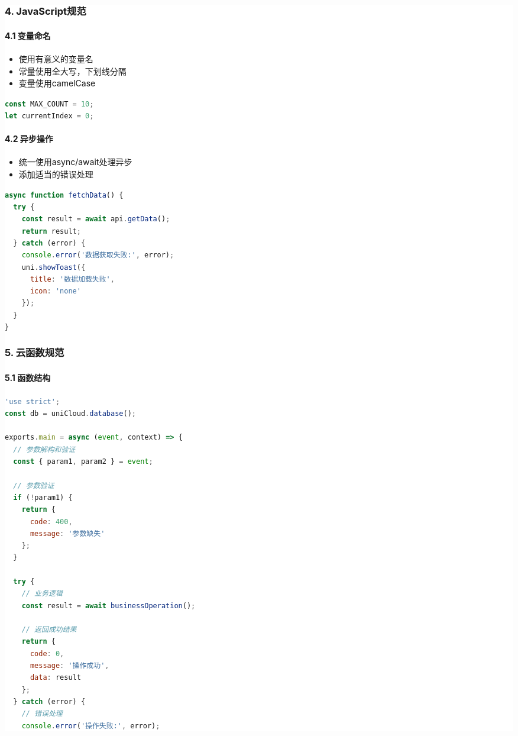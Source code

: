 
### 4. JavaScript规范

#### 4.1 变量命名
- 使用有意义的变量名
- 常量使用全大写，下划线分隔
- 变量使用camelCase

```javascript
const MAX_COUNT = 10;
let currentIndex = 0;
```

#### 4.2 异步操作

- 统一使用async/await处理异步
- 添加适当的错误处理

```javascript
async function fetchData() {
  try {
    const result = await api.getData();
    return result;
  } catch (error) {
    console.error('数据获取失败:', error);
    uni.showToast({
      title: '数据加载失败',
      icon: 'none'
    });
  }
}
```

### 5. 云函数规范

#### 5.1 函数结构

```javascript
'use strict';
const db = uniCloud.database();

exports.main = async (event, context) => {
  // 参数解构和验证
  const { param1, param2 } = event;
  
  // 参数验证
  if (!param1) {
    return {
      code: 400,
      message: '参数缺失'
    };
  }
  
  try {
    // 业务逻辑
    const result = await businessOperation();
    
    // 返回成功结果
    return {
      code: 0,
      message: '操作成功',
      data: result
    };
  } catch (error) {
    // 错误处理
    console.error('操作失败:', error);
```